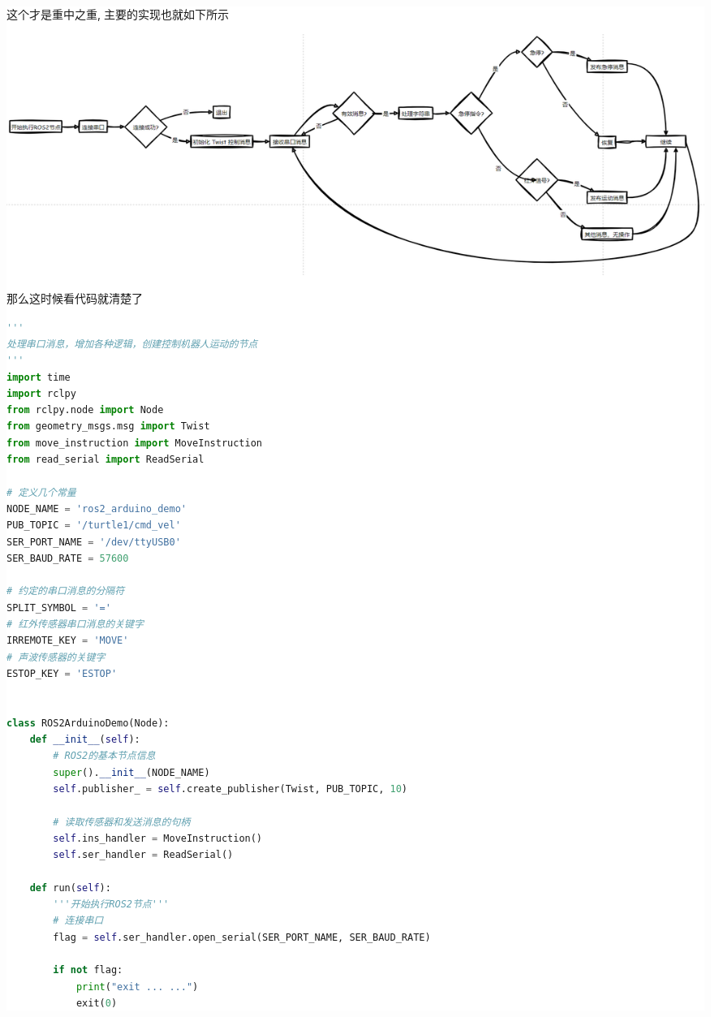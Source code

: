 这个才是重中之重, 主要的实现也就如下所示

![ros2_arduino_core_graph](/assets/pics/ROS2_MICRO/3_ros2_arduino_core_graph.png)

那么这时候看代码就清楚了

```py
'''
处理串口消息，增加各种逻辑，创建控制机器人运动的节点
'''
import time
import rclpy
from rclpy.node import Node
from geometry_msgs.msg import Twist
from move_instruction import MoveInstruction
from read_serial import ReadSerial

# 定义几个常量
NODE_NAME = 'ros2_arduino_demo'
PUB_TOPIC = '/turtle1/cmd_vel'
SER_PORT_NAME = '/dev/ttyUSB0'
SER_BAUD_RATE = 57600

# 约定的串口消息的分隔符
SPLIT_SYMBOL = '='
# 红外传感器串口消息的关键字
IRREMOTE_KEY = 'MOVE'
# 声波传感器的关键字
ESTOP_KEY = 'ESTOP'


class ROS2ArduinoDemo(Node):
    def __init__(self):
        # ROS2的基本节点信息
        super().__init__(NODE_NAME)
        self.publisher_ = self.create_publisher(Twist, PUB_TOPIC, 10)

        # 读取传感器和发送消息的句柄
        self.ins_handler = MoveInstruction()
        self.ser_handler = ReadSerial()

    def run(self):
        '''开始执行ROS2节点'''
        # 连接串口
        flag = self.ser_handler.open_serial(SER_PORT_NAME, SER_BAUD_RATE)

        if not flag:
            print("exit ... ...")
            exit(0)

```